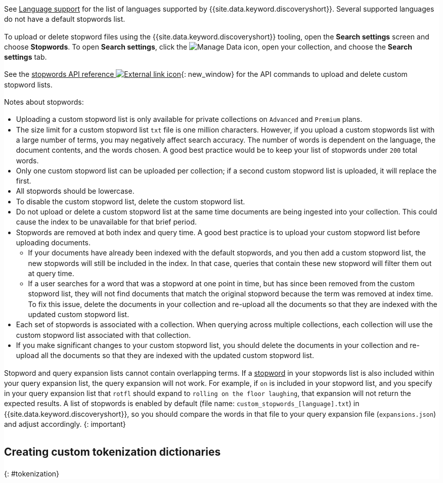 See [Language support](/docs/services/discovery?topic=discovery-language-support#supported-languages) for the list of languages supported by {{site.data.keyword.discoveryshort}}. Several supported languages do not have a default stopwords list.

To upload or delete stopword files using the {{site.data.keyword.discoveryshort}} tooling, open the **Search settings** screen and choose **Stopwords**. To open **Search settings**, click the ![Manage Data](/images/icon_yourData.png) icon, open your collection, and choose the **Search settings** tab.

See the [stopwords API reference ![External link icon](../../icons/launch-glyph.svg "External link icon")](https://{DomainName}/apidocs/discovery#create-stopword-list){: new_window} for the API commands to upload and delete custom stopword lists.

Notes about stopwords:

-  Uploading a custom stopword list is only available for private collections on `Advanced` and `Premium` plans.
-  The size limit for a custom stopword list `txt` file is one million characters. However, if you upload a custom stopwords list with a large number of terms, you may negatively affect search accuracy. The number of words is dependent on the language, the document contents, and the words chosen. A good best practice would be to keep your list of stopwords under `200` total words. 
-  Only one custom stopword list can be uploaded per collection; if a second custom stopword list is uploaded, it will replace the first.
-  All stopwords should be lowercase. 
-  To disable the custom stopword list, delete the custom stopword list.
-  Do not upload or delete a custom stopword list at the same time documents are being ingested into your collection. This could cause the index to be unavailable for that brief period.
-  Stopwords are removed at both index and query time. A good best practice is to upload your custom stopword list before uploading documents.
   - If your documents have already been indexed with the default stopwords, and you then add a custom stopword list, the new stopwords will still be included in the index. In that case, queries that contain these new stopword will filter them out at query time.
   - If a user searches for a word that was a stopword at one point in time, but has since been removed from the custom stopword list, they will not find documents that match the original stopword because the term was removed at index time. To fix this issue, delete the documents in your collection and re-upload all the documents so that they are indexed with the updated custom stopword list.
-  Each set of stopwords is associated with a collection. When querying across multiple collections, each collection will use the custom stopword list associated with that collection.
- If you make significant changes to your custom stopword list, you should delete the documents in your collection and re-upload all the documents so that they are indexed with the updated custom stopword list.

Stopword and query expansion lists cannot contain overlapping terms. If a [stopword](/docs/services/discovery?topic=discovery-query-concepts#stopwords) in your stopwords list is also included within your query expansion list, the query expansion will not work. For example, if `on` is included in your stopword list, and you specify in your query expansion list that `rotfl` should expand to `rolling on the floor laughing`, that expansion will not return the expected results. A list of stopwords is enabled by default (file name: `custom_stopwords_[language].txt`) in {{site.data.keyword.discoveryshort}}, so you should compare the words in that file to your query expansion file (`expansions.json`) and adjust accordingly. 
{: important}

## Creating custom tokenization dictionaries
{: #tokenization}
